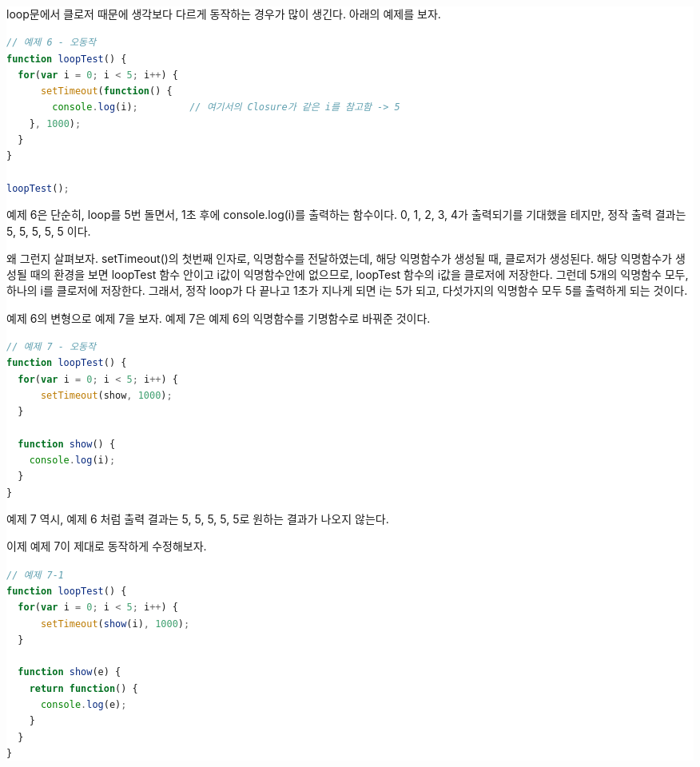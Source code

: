 loop문에서 클로저 때문에 생각보다 다르게 동작하는 경우가 많이 생긴다.
아래의 예제를 보자.

``` javascript
// 예제 6 - 오동작
function loopTest() {
  for(var i = 0; i < 5; i++) {
      setTimeout(function() {
        console.log(i);         // 여기서의 Closure가 같은 i를 참고함 -> 5
    }, 1000);
  }
}

loopTest();
```

예제 6은 단순히, loop를 5번 돌면서, 1초 후에 console.log(i)를 출력하는 함수이다.
0, 1, 2, 3, 4가 출력되기를 기대했을 테지만,
정작 출력 결과는 5, 5, 5, 5, 5 이다.

왜 그런지 살펴보자.
setTimeout()의 첫번째 인자로, 익명함수를 전달하였는데,
해당 익명함수가 생성될 때, 클로저가 생성된다.
해당 익명함수가 생성될 때의 환경을 보면
loopTest 함수 안이고
i값이 익명함수안에 없으므로, loopTest 함수의 i값을 클로저에 저장한다.
그런데 5개의 익명함수 모두, 하나의 i를 클로저에 저장한다.
그래서, 정작 loop가 다 끝나고 1초가 지나게 되면
i는 5가 되고, 다섯가지의 익명함수 모두 5를 출력하게 되는 것이다.

예제 6의 변형으로 예제 7을 보자.
예제 7은 예제 6의 익명함수를 기명함수로 바꿔준 것이다.

``` javascript
// 예제 7 - 오동작
function loopTest() {
  for(var i = 0; i < 5; i++) {
      setTimeout(show, 1000);
  }

  function show() {
    console.log(i);
  }
}
```

예제 7 역시, 예제 6 처럼
출력 결과는 5, 5, 5, 5, 5로 원하는 결과가 나오지 않는다.

이제 예제 7이 제대로 동작하게 수정해보자.


``` javascript
// 예제 7-1
function loopTest() {
  for(var i = 0; i < 5; i++) {
      setTimeout(show(i), 1000);
  }

  function show(e) {
    return function() {
      console.log(e);
    }
  }
}
```
